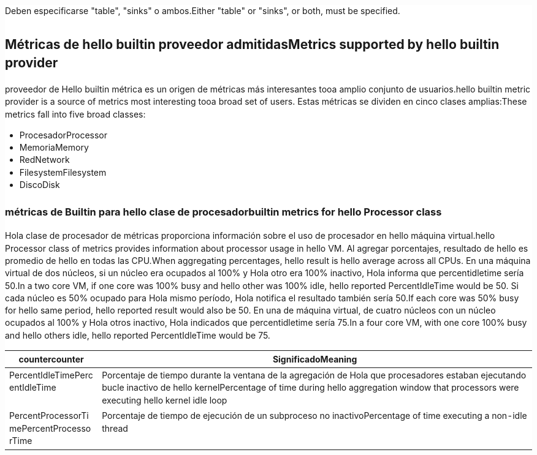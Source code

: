 <span data-ttu-id="89e10-368">Deben especificarse "table", "sinks" o ambos.</span><span class="sxs-lookup"><span data-stu-id="89e10-368">Either "table" or "sinks", or both, must be specified.</span></span>

## <a name="metrics-supported-by-hello-builtin-provider"></a><span data-ttu-id="89e10-369">Métricas de hello builtin proveedor admitidas</span><span class="sxs-lookup"><span data-stu-id="89e10-369">Metrics supported by hello builtin provider</span></span>

<span data-ttu-id="89e10-370">proveedor de Hello builtin métrica es un origen de métricas más interesantes tooa amplio conjunto de usuarios.</span><span class="sxs-lookup"><span data-stu-id="89e10-370">hello builtin metric provider is a source of metrics most interesting tooa broad set of users.</span></span> <span data-ttu-id="89e10-371">Estas métricas se dividen en cinco clases amplias:</span><span class="sxs-lookup"><span data-stu-id="89e10-371">These metrics fall into five broad classes:</span></span>

* <span data-ttu-id="89e10-372">Procesador</span><span class="sxs-lookup"><span data-stu-id="89e10-372">Processor</span></span>
* <span data-ttu-id="89e10-373">Memoria</span><span class="sxs-lookup"><span data-stu-id="89e10-373">Memory</span></span>
* <span data-ttu-id="89e10-374">Red</span><span class="sxs-lookup"><span data-stu-id="89e10-374">Network</span></span>
* <span data-ttu-id="89e10-375">Filesystem</span><span class="sxs-lookup"><span data-stu-id="89e10-375">Filesystem</span></span>
* <span data-ttu-id="89e10-376">Disco</span><span class="sxs-lookup"><span data-stu-id="89e10-376">Disk</span></span>

### <a name="builtin-metrics-for-hello-processor-class"></a><span data-ttu-id="89e10-377">métricas de Builtin para hello clase de procesador</span><span class="sxs-lookup"><span data-stu-id="89e10-377">builtin metrics for hello Processor class</span></span>

<span data-ttu-id="89e10-378">Hola clase de procesador de métricas proporciona información sobre el uso de procesador en hello máquina virtual.</span><span class="sxs-lookup"><span data-stu-id="89e10-378">hello Processor class of metrics provides information about processor usage in hello VM.</span></span> <span data-ttu-id="89e10-379">Al agregar porcentajes, resultado de hello es promedio de hello en todas las CPU.</span><span class="sxs-lookup"><span data-stu-id="89e10-379">When aggregating percentages, hello result is hello average across all CPUs.</span></span> <span data-ttu-id="89e10-380">En una máquina virtual de dos núcleos, si un núcleo era ocupados al 100% y Hola otro era 100% inactivo, Hola informa que percentidletime sería 50.</span><span class="sxs-lookup"><span data-stu-id="89e10-380">In a two core VM, if one core was 100% busy and hello other was 100% idle, hello reported PercentIdleTime would be 50.</span></span> <span data-ttu-id="89e10-381">Si cada núcleo es 50% ocupado para Hola mismo período, Hola notifica el resultado también sería 50.</span><span class="sxs-lookup"><span data-stu-id="89e10-381">If each core was 50% busy for hello same period, hello reported result would also be 50.</span></span> <span data-ttu-id="89e10-382">En una de máquina virtual, de cuatro núcleos con un núcleo ocupados al 100% y Hola otros inactivo, Hola indicados que percentidletime sería 75.</span><span class="sxs-lookup"><span data-stu-id="89e10-382">In a four core VM, with one core 100% busy and hello others idle, hello reported PercentIdleTime would be 75.</span></span>

<span data-ttu-id="89e10-383">counter</span><span class="sxs-lookup"><span data-stu-id="89e10-383">counter</span></span> | <span data-ttu-id="89e10-384">Significado</span><span class="sxs-lookup"><span data-stu-id="89e10-384">Meaning</span></span>
------- | -------
<span data-ttu-id="89e10-385">PercentIdleTime</span><span class="sxs-lookup"><span data-stu-id="89e10-385">PercentIdleTime</span></span> | <span data-ttu-id="89e10-386">Porcentaje de tiempo durante la ventana de la agregación de Hola que procesadores estaban ejecutando bucle inactivo de hello kernel</span><span class="sxs-lookup"><span data-stu-id="89e10-386">Percentage of time during hello aggregation window that processors were executing hello kernel idle loop</span></span>
<span data-ttu-id="89e10-387">PercentProcessorTime</span><span class="sxs-lookup"><span data-stu-id="89e10-387">PercentProcessorTime</span></span> | <span data-ttu-id="89e10-388">Porcentaje de tiempo de ejecución de un subproceso no inactivo</span><span class="sxs-lookup"><span data-stu-id="89e10-388">Percentage of time executing a non-idle thread</span></span>